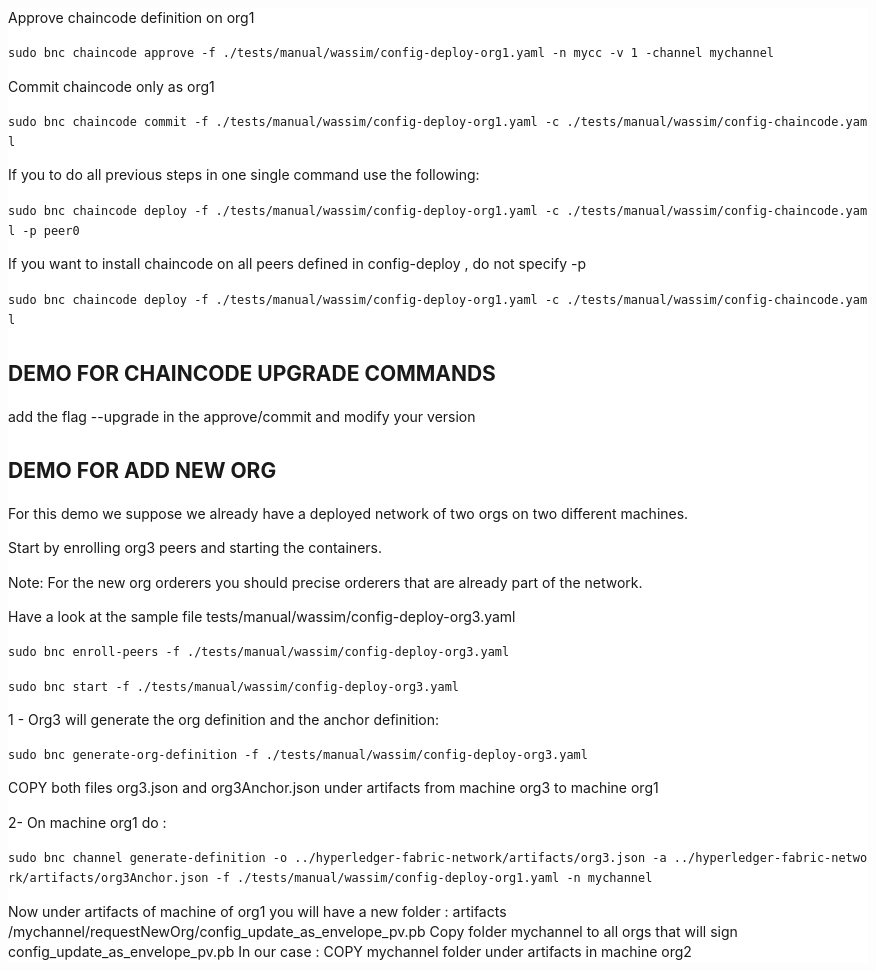 Approve chaincode definition on org1
 ````shell script
sudo bnc chaincode approve -f ./tests/manual/wassim/config-deploy-org1.yaml -n mycc -v 1 -channel mychannel
````
Commit chaincode only as org1
 ````shell script
sudo bnc chaincode commit -f ./tests/manual/wassim/config-deploy-org1.yaml -c ./tests/manual/wassim/config-chaincode.yaml
````

If you to do all previous steps in one single command use the following:

 ````shell script
sudo bnc chaincode deploy -f ./tests/manual/wassim/config-deploy-org1.yaml -c ./tests/manual/wassim/config-chaincode.yaml -p peer0
````
If you want to install chaincode on all peers defined in config-deploy , do not specify -p
 
````shell script
sudo bnc chaincode deploy -f ./tests/manual/wassim/config-deploy-org1.yaml -c ./tests/manual/wassim/config-chaincode.yaml 
````
## DEMO FOR CHAINCODE UPGRADE COMMANDS

add the flag --upgrade in the approve/commit and modify your version

## DEMO FOR ADD NEW ORG

For this demo we suppose we already have a deployed network of two orgs on two different machines.

Start by enrolling org3 peers and starting the containers.

Note: For the new org orderers you should precise orderers that are already part of the network.

Have a look at the sample file tests/manual/wassim/config-deploy-org3.yaml

 ````shell script
sudo bnc enroll-peers -f ./tests/manual/wassim/config-deploy-org3.yaml
````

 ````shell script
sudo bnc start -f ./tests/manual/wassim/config-deploy-org3.yaml
````

1 - Org3 will generate the org definition and the anchor definition: 
 ````shell script
sudo bnc generate-org-definition -f ./tests/manual/wassim/config-deploy-org3.yaml
````
COPY both files org3.json and org3Anchor.json under artifacts from machine org3 to machine org1

2- On machine org1 do :
 ````shell script
sudo bnc channel generate-definition -o ../hyperledger-fabric-network/artifacts/org3.json -a ../hyperledger-fabric-network/artifacts/org3Anchor.json -f ./tests/manual/wassim/config-deploy-org1.yaml -n mychannel
````
Now under artifacts of machine of org1 you will have a new folder : artifacts /mychannel/requestNewOrg/config_update_as_envelope_pv.pb
Copy folder mychannel to all orgs that will sign config_update_as_envelope_pv.pb
In our case : COPY mychannel folder under artifacts in machine org2
